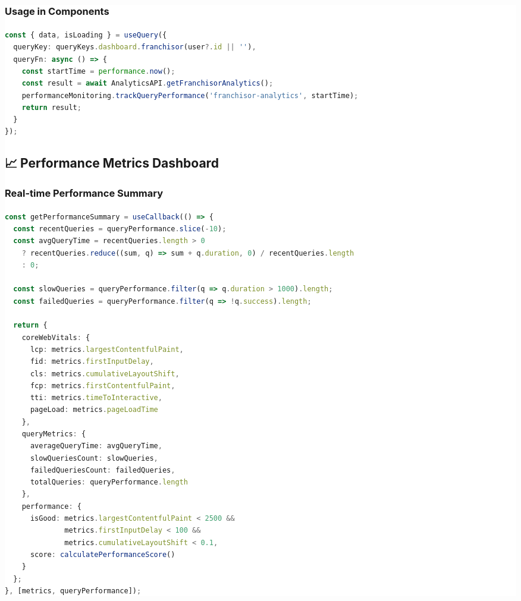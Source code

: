 ### **Usage in Components**

```typescript
const { data, isLoading } = useQuery({
  queryKey: queryKeys.dashboard.franchisor(user?.id || ''),
  queryFn: async () => {
    const startTime = performance.now();
    const result = await AnalyticsAPI.getFranchisorAnalytics();
    performanceMonitoring.trackQueryPerformance('franchisor-analytics', startTime);
    return result;
  }
});
```

## 📈 Performance Metrics Dashboard

### **Real-time Performance Summary**

```typescript
const getPerformanceSummary = useCallback(() => {
  const recentQueries = queryPerformance.slice(-10);
  const avgQueryTime = recentQueries.length > 0 
    ? recentQueries.reduce((sum, q) => sum + q.duration, 0) / recentQueries.length 
    : 0;

  const slowQueries = queryPerformance.filter(q => q.duration > 1000).length;
  const failedQueries = queryPerformance.filter(q => !q.success).length;

  return {
    coreWebVitals: {
      lcp: metrics.largestContentfulPaint,
      fid: metrics.firstInputDelay,
      cls: metrics.cumulativeLayoutShift,
      fcp: metrics.firstContentfulPaint,
      tti: metrics.timeToInteractive,
      pageLoad: metrics.pageLoadTime
    },
    queryMetrics: {
      averageQueryTime: avgQueryTime,
      slowQueriesCount: slowQueries,
      failedQueriesCount: failedQueries,
      totalQueries: queryPerformance.length
    },
    performance: {
      isGood: metrics.largestContentfulPaint < 2500 && 
              metrics.firstInputDelay < 100 && 
              metrics.cumulativeLayoutShift < 0.1,
      score: calculatePerformanceScore()
    }
  };
}, [metrics, queryPerformance]);
```
